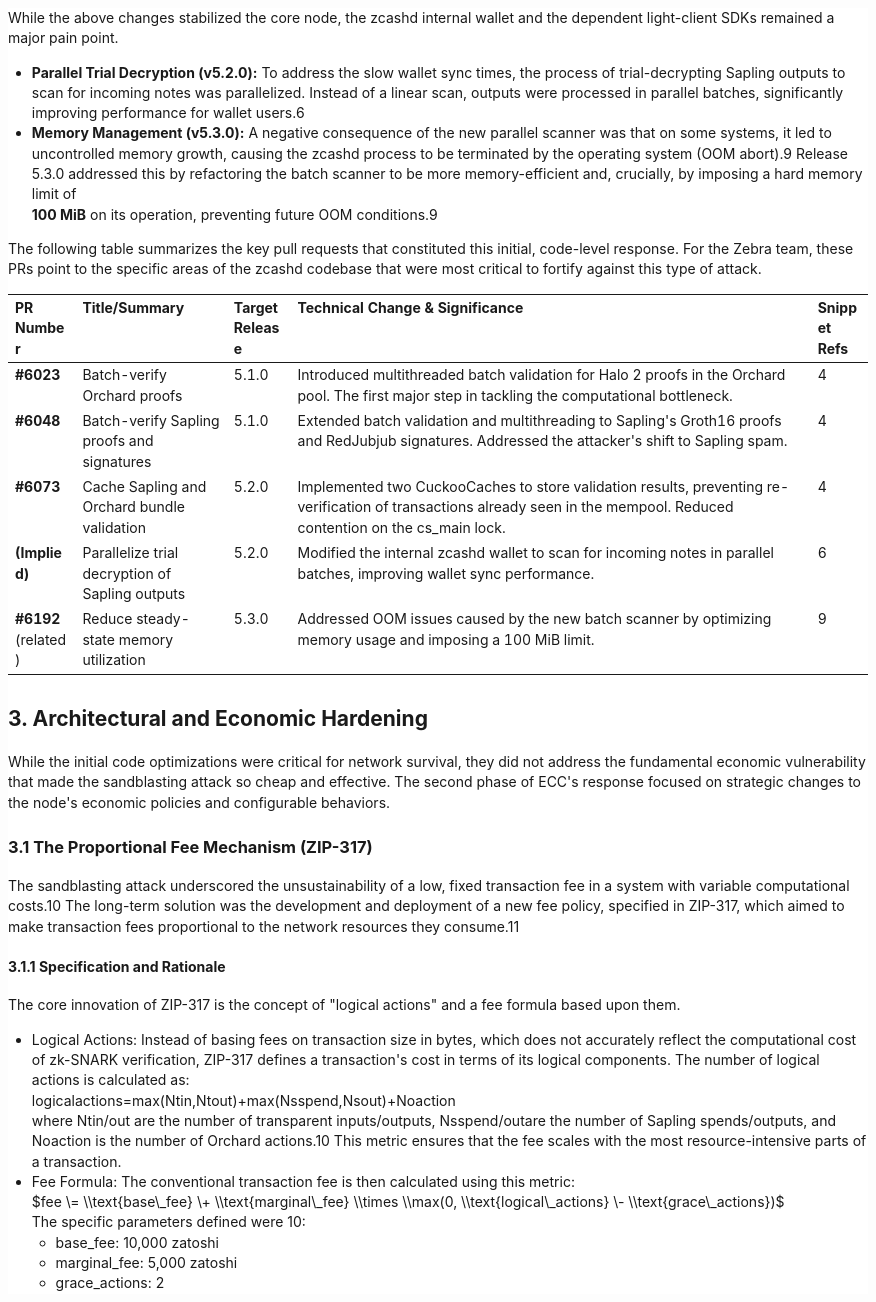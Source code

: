 While the above changes stabilized the core node, the zcashd internal wallet and the dependent light-client SDKs remained a major pain point.

* **Parallel Trial Decryption (v5.2.0):** To address the slow wallet sync times, the process of trial-decrypting Sapling outputs to scan for incoming notes was parallelized. Instead of a linear scan, outputs were processed in parallel batches, significantly improving performance for wallet users.6  
* **Memory Management (v5.3.0):** A negative consequence of the new parallel scanner was that on some systems, it led to uncontrolled memory growth, causing the zcashd process to be terminated by the operating system (OOM abort).9 Release 5.3.0 addressed this by refactoring the batch scanner to be more memory-efficient and, crucially, by imposing a hard memory limit of  
  **100 MiB** on its operation, preventing future OOM conditions.9

The following table summarizes the key pull requests that constituted this initial, code-level response. For the Zebra team, these PRs point to the specific areas of the zcashd codebase that were most critical to fortify against this type of attack.

| PR Number | Title/Summary | Target Release | Technical Change & Significance | Snippet Refs |
| :---- | :---- | :---- | :---- | :---- |
| **\#6023** | Batch-verify Orchard proofs | 5.1.0 | Introduced multithreaded batch validation for Halo 2 proofs in the Orchard pool. The first major step in tackling the computational bottleneck. | 4 |
| **\#6048** | Batch-verify Sapling proofs and signatures | 5.1.0 | Extended batch validation and multithreading to Sapling's Groth16 proofs and RedJubjub signatures. Addressed the attacker's shift to Sapling spam. | 4 |
| **\#6073** | Cache Sapling and Orchard bundle validation | 5.2.0 | Implemented two CuckooCaches to store validation results, preventing re-verification of transactions already seen in the mempool. Reduced contention on the cs\_main lock. | 4 |
| **(Implied)** | Parallelize trial decryption of Sapling outputs | 5.2.0 | Modified the internal zcashd wallet to scan for incoming notes in parallel batches, improving wallet sync performance. | 6 |
| **\#6192** (related) | Reduce steady-state memory utilization | 5.3.0 | Addressed OOM issues caused by the new batch scanner by optimizing memory usage and imposing a 100 MiB limit. | 9 |

## **3\. Architectural and Economic Hardening**

While the initial code optimizations were critical for network survival, they did not address the fundamental economic vulnerability that made the sandblasting attack so cheap and effective. The second phase of ECC's response focused on strategic changes to the node's economic policies and configurable behaviors.

### **3.1 The Proportional Fee Mechanism (ZIP-317)**

The sandblasting attack underscored the unsustainability of a low, fixed transaction fee in a system with variable computational costs.10 The long-term solution was the development and deployment of a new fee policy, specified in ZIP-317, which aimed to make transaction fees proportional to the network resources they consume.11

#### **3.1.1 Specification and Rationale**

The core innovation of ZIP-317 is the concept of "logical actions" and a fee formula based upon them.

* Logical Actions: Instead of basing fees on transaction size in bytes, which does not accurately reflect the computational cost of zk-SNARK verification, ZIP-317 defines a transaction's cost in terms of its logical components. The number of logical actions is calculated as:  
  logicala​ctions=max(Ntin​​,Ntout​​)+max(Nsspend​​,Nsout​​)+Noaction​​  
  where Ntin/out​​ are the number of transparent inputs/outputs, Nsspend/out​​ are the number of Sapling spends/outputs, and Noaction​​ is the number of Orchard actions.10 This metric ensures that the fee scales with the most resource-intensive parts of a transaction.  
* Fee Formula: The conventional transaction fee is then calculated using this metric:  
  $fee \= \\text{base\_fee} \+ \\text{marginal\_fee} \\times \\max(0, \\text{logical\_actions} \- \\text{grace\_actions})$  
  The specific parameters defined were 10:  
  * base\_fee: 10,000 zatoshi  
  * marginal\_fee: 5,000 zatoshi  
  * grace\_actions: 2
